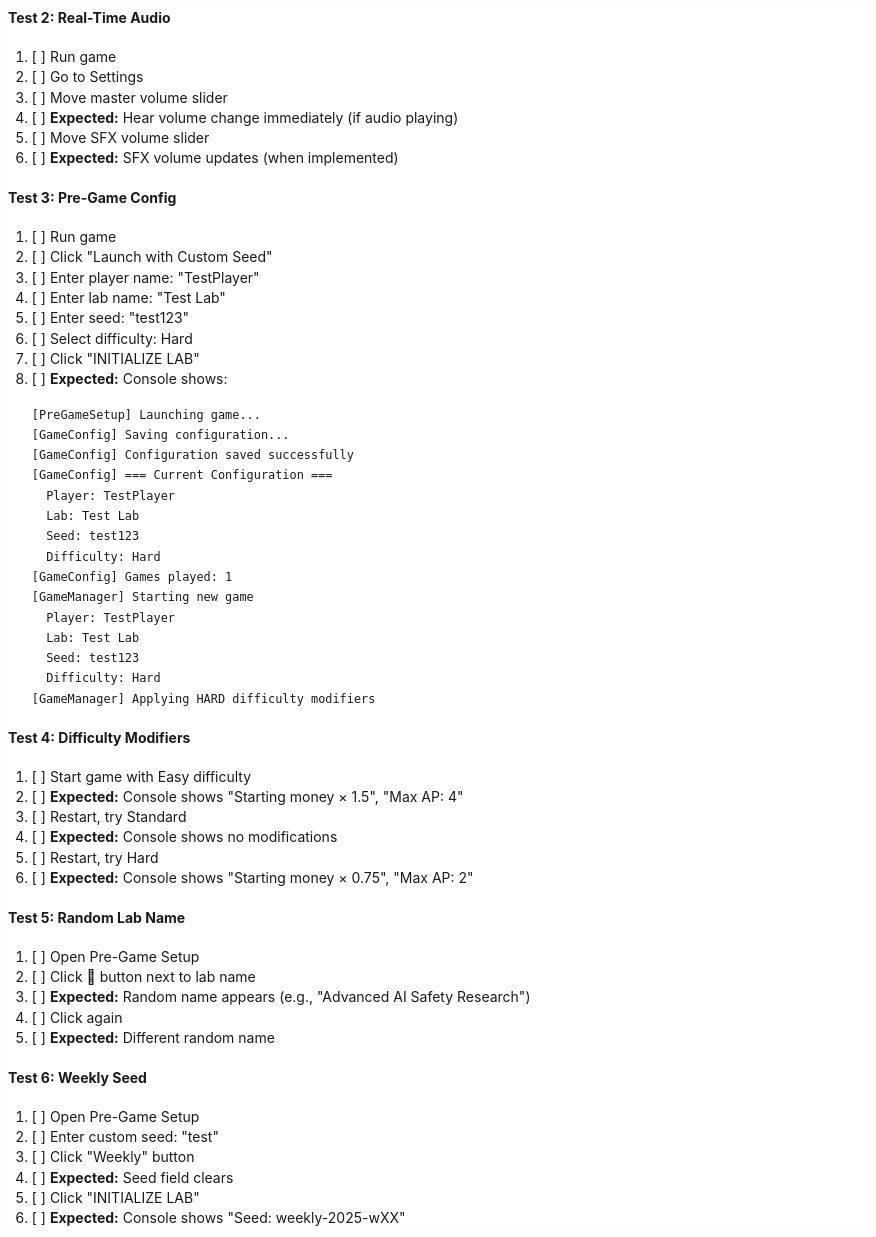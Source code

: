#### Test 2: Real-Time Audio
1. [ ] Run game
2. [ ] Go to Settings
3. [ ] Move master volume slider
4. [ ] **Expected:** Hear volume change immediately (if audio playing)
5. [ ] Move SFX volume slider
6. [ ] **Expected:** SFX volume updates (when implemented)

#### Test 3: Pre-Game Config
1. [ ] Run game
2. [ ] Click "Launch with Custom Seed"
3. [ ] Enter player name: "TestPlayer"
4. [ ] Enter lab name: "Test Lab"
5. [ ] Enter seed: "test123"
6. [ ] Select difficulty: Hard
7. [ ] Click "INITIALIZE LAB"
8. [ ] **Expected:** Console shows:
   ```
   [PreGameSetup] Launching game...
   [GameConfig] Saving configuration...
   [GameConfig] Configuration saved successfully
   [GameConfig] === Current Configuration ===
     Player: TestPlayer
     Lab: Test Lab
     Seed: test123
     Difficulty: Hard
   [GameConfig] Games played: 1
   [GameManager] Starting new game
     Player: TestPlayer
     Lab: Test Lab
     Seed: test123
     Difficulty: Hard
   [GameManager] Applying HARD difficulty modifiers
   ```

#### Test 4: Difficulty Modifiers
1. [ ] Start game with Easy difficulty
2. [ ] **Expected:** Console shows "Starting money × 1.5", "Max AP: 4"
3. [ ] Restart, try Standard
4. [ ] **Expected:** Console shows no modifications
5. [ ] Restart, try Hard
6. [ ] **Expected:** Console shows "Starting money × 0.75", "Max AP: 2"

#### Test 5: Random Lab Name
1. [ ] Open Pre-Game Setup
2. [ ] Click 🎲 button next to lab name
3. [ ] **Expected:** Random name appears (e.g., "Advanced AI Safety Research")
4. [ ] Click again
5. [ ] **Expected:** Different random name

#### Test 6: Weekly Seed
1. [ ] Open Pre-Game Setup
2. [ ] Enter custom seed: "test"
3. [ ] Click "Weekly" button
4. [ ] **Expected:** Seed field clears
5. [ ] Click "INITIALIZE LAB"
6. [ ] **Expected:** Console shows "Seed: weekly-2025-wXX"
